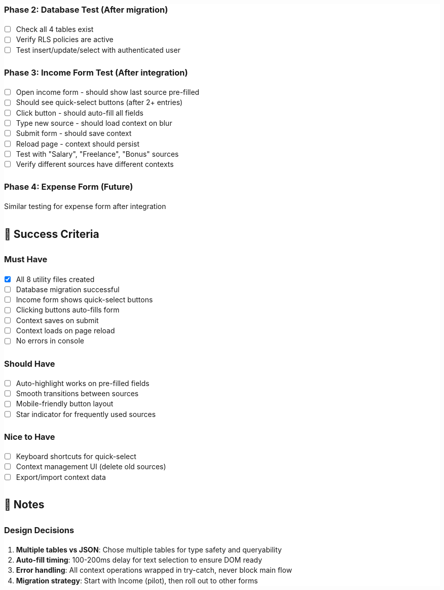### Phase 2: Database Test (After migration)
- [ ] Check all 4 tables exist
- [ ] Verify RLS policies are active
- [ ] Test insert/update/select with authenticated user

### Phase 3: Income Form Test (After integration)
- [ ] Open income form - should show last source pre-filled
- [ ] Should see quick-select buttons (after 2+ entries)
- [ ] Click button - should auto-fill all fields
- [ ] Type new source - should load context on blur
- [ ] Submit form - should save context
- [ ] Reload page - context should persist
- [ ] Test with "Salary", "Freelance", "Bonus" sources
- [ ] Verify different sources have different contexts

### Phase 4: Expense Form (Future)
Similar testing for expense form after integration

## 🎯 Success Criteria

### Must Have
- [x] All 8 utility files created
- [ ] Database migration successful
- [ ] Income form shows quick-select buttons
- [ ] Clicking buttons auto-fills form
- [ ] Context saves on submit
- [ ] Context loads on page reload
- [ ] No errors in console

### Should Have
- [ ] Auto-highlight works on pre-filled fields
- [ ] Smooth transitions between sources
- [ ] Mobile-friendly button layout
- [ ] Star indicator for frequently used sources

### Nice to Have
- [ ] Keyboard shortcuts for quick-select
- [ ] Context management UI (delete old sources)
- [ ] Export/import context data

## 📝 Notes

### Design Decisions
1. **Multiple tables vs JSON**: Chose multiple tables for type safety and queryability
2. **Auto-fill timing**: 100-200ms delay for text selection to ensure DOM ready
3. **Error handling**: All context operations wrapped in try-catch, never block main flow
4. **Migration strategy**: Start with Income (pilot), then roll out to other forms
